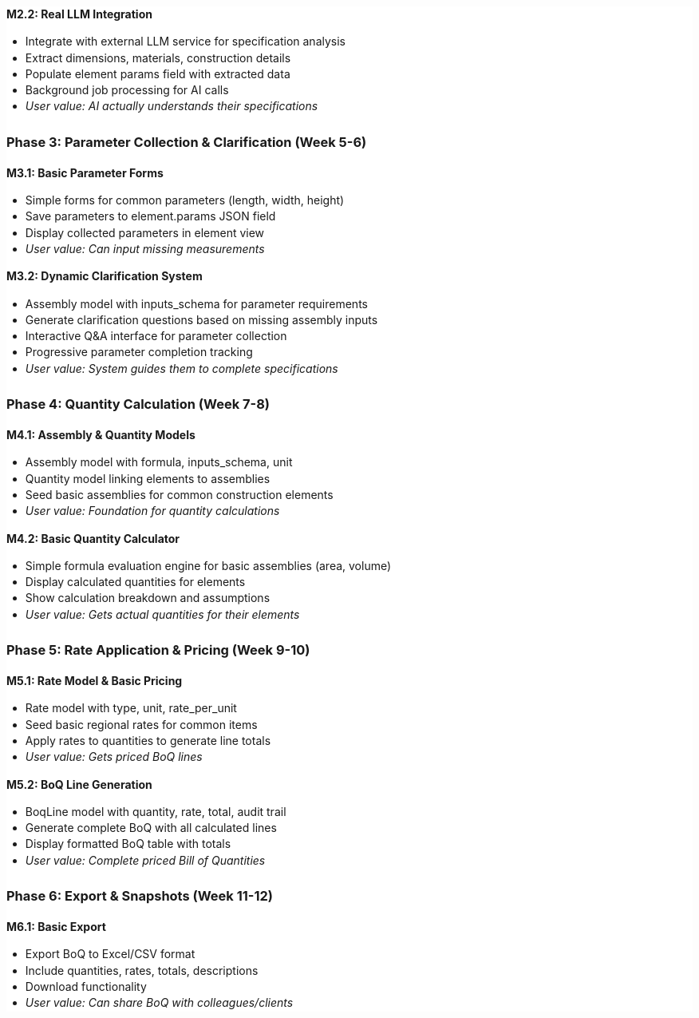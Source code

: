 **M2.2: Real LLM Integration**
- Integrate with external LLM service for specification analysis
- Extract dimensions, materials, construction details
- Populate element params field with extracted data
- Background job processing for AI calls
- *User value: AI actually understands their specifications*

### Phase 3: Parameter Collection & Clarification (Week 5-6)
**M3.1: Basic Parameter Forms**
- Simple forms for common parameters (length, width, height)
- Save parameters to element.params JSON field
- Display collected parameters in element view
- *User value: Can input missing measurements*

**M3.2: Dynamic Clarification System**
- Assembly model with inputs_schema for parameter requirements
- Generate clarification questions based on missing assembly inputs
- Interactive Q&A interface for parameter collection
- Progressive parameter completion tracking
- *User value: System guides them to complete specifications*

### Phase 4: Quantity Calculation (Week 7-8)
**M4.1: Assembly & Quantity Models**
- Assembly model with formula, inputs_schema, unit
- Quantity model linking elements to assemblies
- Seed basic assemblies for common construction elements
- *User value: Foundation for quantity calculations*

**M4.2: Basic Quantity Calculator**
- Simple formula evaluation engine for basic assemblies (area, volume)
- Display calculated quantities for elements
- Show calculation breakdown and assumptions
- *User value: Gets actual quantities for their elements*

### Phase 5: Rate Application & Pricing (Week 9-10)
**M5.1: Rate Model & Basic Pricing**
- Rate model with type, unit, rate_per_unit
- Seed basic regional rates for common items
- Apply rates to quantities to generate line totals
- *User value: Gets priced BoQ lines*

**M5.2: BoQ Line Generation**
- BoqLine model with quantity, rate, total, audit trail
- Generate complete BoQ with all calculated lines
- Display formatted BoQ table with totals
- *User value: Complete priced Bill of Quantities*

### Phase 6: Export & Snapshots (Week 11-12)
**M6.1: Basic Export**
- Export BoQ to Excel/CSV format
- Include quantities, rates, totals, descriptions
- Download functionality
- *User value: Can share BoQ with colleagues/clients*
